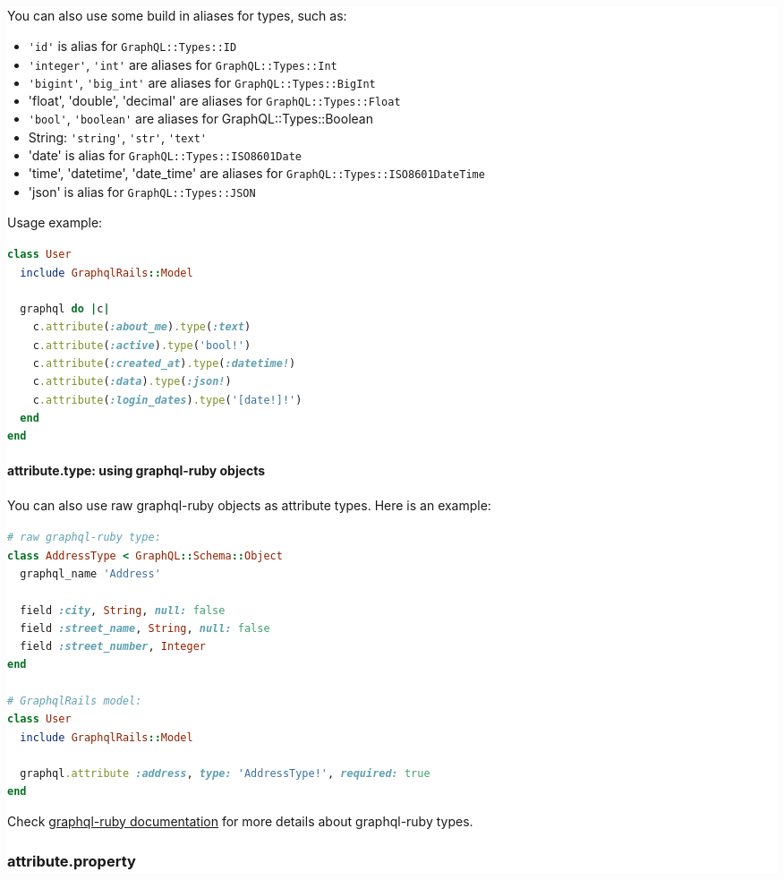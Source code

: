 You can also use some build in aliases for types, such as:

* `'id'` is alias for `GraphQL::Types::ID`
* `'integer'`, `'int'` are aliases for `GraphQL::Types::Int`
* `'bigint'`, `'big_int'` are aliases for `GraphQL::Types::BigInt`
* 'float', 'double', 'decimal' are aliases for `GraphQL::Types::Float`
* `'bool'`, `'boolean'` are aliases for GraphQL::Types::Boolean
* String: `'string'`, `'str'`, `'text'`
* 'date' is alias for `GraphQL::Types::ISO8601Date`
* 'time', 'datetime', 'date_time' are aliases for `GraphQL::Types::ISO8601DateTime`
* 'json' is alias for `GraphQL::Types::JSON`

Usage example:

```ruby
class User
  include GraphqlRails::Model

  graphql do |c|
    c.attribute(:about_me).type(:text)
    c.attribute(:active).type('bool!')
    c.attribute(:created_at).type(:datetime!)
    c.attribute(:data).type(:json!)
    c.attribute(:login_dates).type('[date!]!')
  end
end
```

#### attribute.type: using graphql-ruby objects

You can also use raw graphql-ruby objects as attribute types. Here is an example:

```ruby
# raw graphql-ruby type:
class AddressType < GraphQL::Schema::Object
  graphql_name 'Address'

  field :city, String, null: false
  field :street_name, String, null: false
  field :street_number, Integer
end

# GraphqlRails model:
class User
  include GraphqlRails::Model

  graphql.attribute :address, type: 'AddressType!', required: true
end
```

Check [graphql-ruby documentation](https://graphql-ruby.org) for more details about graphql-ruby types.

### attribute.property
